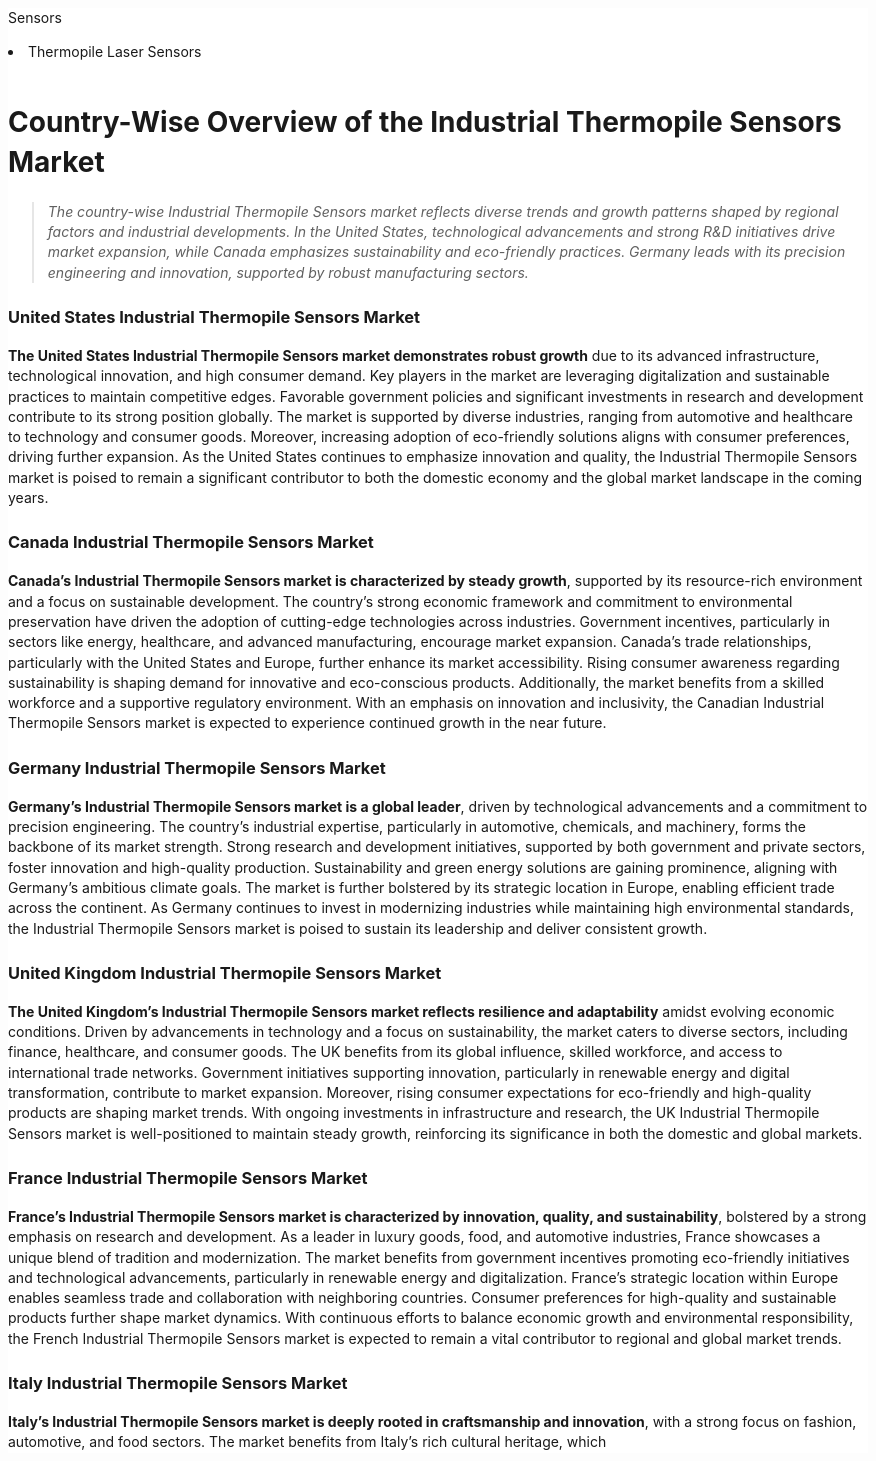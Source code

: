 Sensors</li><li>Thermopile Laser Sensors</li></ul><h1><span class="">Country-Wise Overview of the Industrial Thermopile Sensors Market<br /></span></h1><blockquote><p><em><span class="">The country-wise Industrial Thermopile Sensors market reflects diverse trends and growth patterns shaped by regional factors and industrial developments. In the United States, technological advancements and strong R&amp;D initiatives drive market expansion, while Canada emphasizes sustainability and eco-friendly practices. Germany leads with its precision engineering and innovation, supported by robust manufacturing sectors.</span></em></p></blockquote><h3><strong>United States Industrial Thermopile Sensors Market</strong></h3><p><strong>The United States Industrial Thermopile Sensors market demonstrates robust growth</strong> due to its advanced infrastructure, technological innovation, and high consumer demand. Key players in the market are leveraging digitalization and sustainable practices to maintain competitive edges. Favorable government policies and significant investments in research and development contribute to its strong position globally. The market is supported by diverse industries, ranging from automotive and healthcare to technology and consumer goods. Moreover, increasing adoption of eco-friendly solutions aligns with consumer preferences, driving further expansion. As the United States continues to emphasize innovation and quality, the Industrial Thermopile Sensors market is poised to remain a significant contributor to both the domestic economy and the global market landscape in the coming years.</p><h3><strong>Canada Industrial Thermopile Sensors Market</strong></h3><p><strong>Canada&rsquo;s Industrial Thermopile Sensors market is characterized by steady growth</strong>, supported by its resource-rich environment and a focus on sustainable development. The country&rsquo;s strong economic framework and commitment to environmental preservation have driven the adoption of cutting-edge technologies across industries. Government incentives, particularly in sectors like energy, healthcare, and advanced manufacturing, encourage market expansion. Canada&rsquo;s trade relationships, particularly with the United States and Europe, further enhance its market accessibility. Rising consumer awareness regarding sustainability is shaping demand for innovative and eco-conscious products. Additionally, the market benefits from a skilled workforce and a supportive regulatory environment. With an emphasis on innovation and inclusivity, the Canadian Industrial Thermopile Sensors market is expected to experience continued growth in the near future.</p><h3><strong>Germany Industrial Thermopile Sensors Market</strong></h3><p><strong>Germany&rsquo;s Industrial Thermopile Sensors market is a global leader</strong>, driven by technological advancements and a commitment to precision engineering. The country&rsquo;s industrial expertise, particularly in automotive, chemicals, and machinery, forms the backbone of its market strength. Strong research and development initiatives, supported by both government and private sectors, foster innovation and high-quality production. Sustainability and green energy solutions are gaining prominence, aligning with Germany&rsquo;s ambitious climate goals. The market is further bolstered by its strategic location in Europe, enabling efficient trade across the continent. As Germany continues to invest in modernizing industries while maintaining high environmental standards, the Industrial Thermopile Sensors market is poised to sustain its leadership and deliver consistent growth.</p><h3><strong>United Kingdom Industrial Thermopile Sensors Market</strong></h3><p><strong>The United Kingdom&rsquo;s Industrial Thermopile Sensors market reflects resilience and adaptability</strong> amidst evolving economic conditions. Driven by advancements in technology and a focus on sustainability, the market caters to diverse sectors, including finance, healthcare, and consumer goods. The UK benefits from its global influence, skilled workforce, and access to international trade networks. Government initiatives supporting innovation, particularly in renewable energy and digital transformation, contribute to market expansion. Moreover, rising consumer expectations for eco-friendly and high-quality products are shaping market trends. With ongoing investments in infrastructure and research, the UK Industrial Thermopile Sensors market is well-positioned to maintain steady growth, reinforcing its significance in both the domestic and global markets.</p><h3><strong>France Industrial Thermopile Sensors Market</strong></h3><p><strong>France&rsquo;s Industrial Thermopile Sensors market is characterized by innovation, quality, and sustainability</strong>, bolstered by a strong emphasis on research and development. As a leader in luxury goods, food, and automotive industries, France showcases a unique blend of tradition and modernization. The market benefits from government incentives promoting eco-friendly initiatives and technological advancements, particularly in renewable energy and digitalization. France&rsquo;s strategic location within Europe enables seamless trade and collaboration with neighboring countries. Consumer preferences for high-quality and sustainable products further shape market dynamics. With continuous efforts to balance economic growth and environmental responsibility, the French Industrial Thermopile Sensors market is expected to remain a vital contributor to regional and global market trends.</p><h3><strong>Italy Industrial Thermopile Sensors Market</strong></h3><p><strong>Italy&rsquo;s Industrial Thermopile Sensors market is deeply rooted in craftsmanship and innovation</strong>, with a strong focus on fashion, automotive, and food sectors. The market benefits from Italy&rsquo;s rich cultural heritage, which